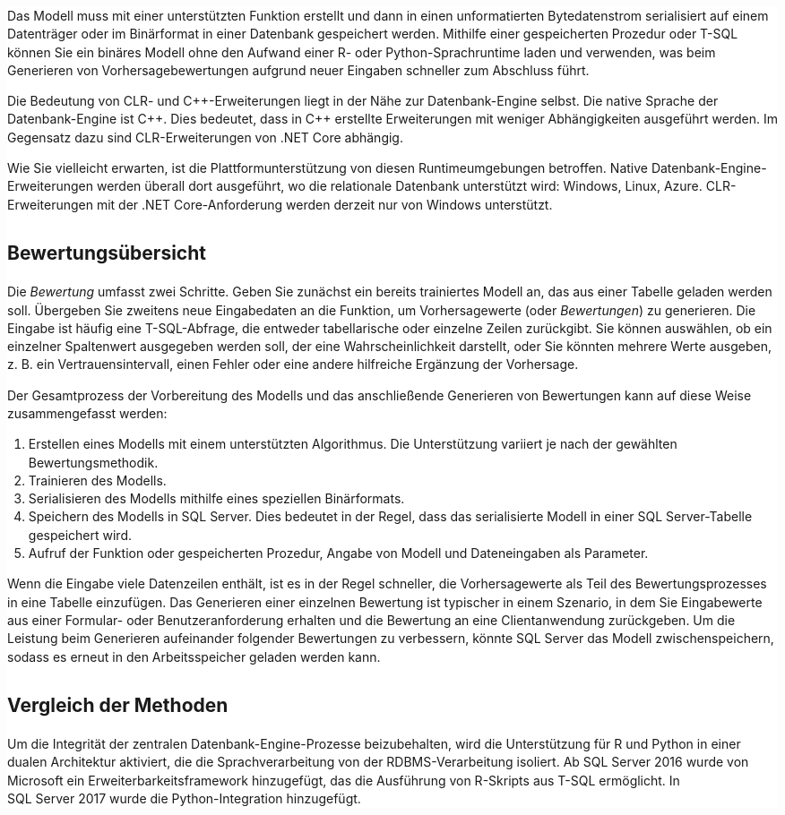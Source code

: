 Das Modell muss mit einer unterstützten Funktion erstellt und dann in einen unformatierten Bytedatenstrom serialisiert auf einem Datenträger oder im Binärformat in einer Datenbank gespeichert werden. Mithilfe einer gespeicherten Prozedur oder T-SQL können Sie ein binäres Modell ohne den Aufwand einer R- oder Python-Sprachruntime laden und verwenden, was beim Generieren von Vorhersagebewertungen aufgrund neuer Eingaben schneller zum Abschluss führt.

Die Bedeutung von CLR- und C++-Erweiterungen liegt in der Nähe zur Datenbank-Engine selbst. Die native Sprache der Datenbank-Engine ist C++. Dies bedeutet, dass in C++ erstellte Erweiterungen mit weniger Abhängigkeiten ausgeführt werden. Im Gegensatz dazu sind CLR-Erweiterungen von .NET Core abhängig. 

Wie Sie vielleicht erwarten, ist die Plattformunterstützung von diesen Runtimeumgebungen betroffen. Native Datenbank-Engine-Erweiterungen werden überall dort ausgeführt, wo die relationale Datenbank unterstützt wird: Windows, Linux, Azure. CLR-Erweiterungen mit der .NET Core-Anforderung werden derzeit nur von Windows unterstützt.

## <a name="scoring-overview"></a>Bewertungsübersicht

Die _Bewertung_ umfasst zwei Schritte. Geben Sie zunächst ein bereits trainiertes Modell an, das aus einer Tabelle geladen werden soll. Übergeben Sie zweitens neue Eingabedaten an die Funktion, um Vorhersagewerte (oder _Bewertungen_) zu generieren. Die Eingabe ist häufig eine T-SQL-Abfrage, die entweder tabellarische oder einzelne Zeilen zurückgibt. Sie können auswählen, ob ein einzelner Spaltenwert ausgegeben werden soll, der eine Wahrscheinlichkeit darstellt, oder Sie könnten mehrere Werte ausgeben, z. B. ein Vertrauensintervall, einen Fehler oder eine andere hilfreiche Ergänzung der Vorhersage.

Der Gesamtprozess der Vorbereitung des Modells und das anschließende Generieren von Bewertungen kann auf diese Weise zusammengefasst werden:

1. Erstellen eines Modells mit einem unterstützten Algorithmus. Die Unterstützung variiert je nach der gewählten Bewertungsmethodik.
2. Trainieren des Modells.
3. Serialisieren des Modells mithilfe eines speziellen Binärformats.
3. Speichern des Modells in SQL Server. Dies bedeutet in der Regel, dass das serialisierte Modell in einer SQL Server-Tabelle gespeichert wird.
4. Aufruf der Funktion oder gespeicherten Prozedur, Angabe von Modell und Dateneingaben als Parameter.

Wenn die Eingabe viele Datenzeilen enthält, ist es in der Regel schneller, die Vorhersagewerte als Teil des Bewertungsprozesses in eine Tabelle einzufügen. Das Generieren einer einzelnen Bewertung ist typischer in einem Szenario, in dem Sie Eingabewerte aus einer Formular- oder Benutzeranforderung erhalten und die Bewertung an eine Clientanwendung zurückgeben. Um die Leistung beim Generieren aufeinander folgender Bewertungen zu verbessern, könnte SQL Server das Modell zwischenspeichern, sodass es erneut in den Arbeitsspeicher geladen werden kann.

## <a name="compare-methods"></a>Vergleich der Methoden

Um die Integrität der zentralen Datenbank-Engine-Prozesse beizubehalten, wird die Unterstützung für R und Python in einer dualen Architektur aktiviert, die die Sprachverarbeitung von der RDBMS-Verarbeitung isoliert. Ab SQL Server 2016 wurde von Microsoft ein Erweiterbarkeitsframework hinzugefügt, das die Ausführung von R-Skripts aus T-SQL ermöglicht. In SQL Server 2017 wurde die Python-Integration hinzugefügt. 
